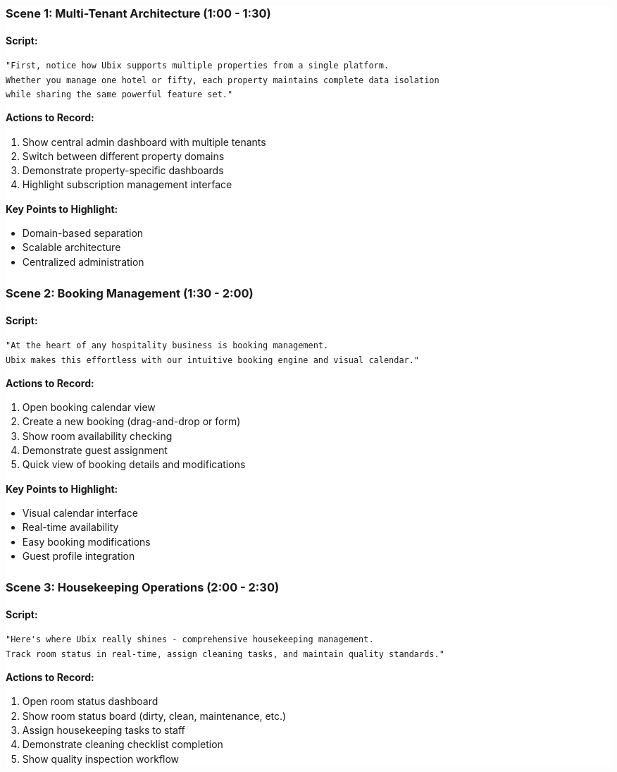 ### **Scene 1: Multi-Tenant Architecture (1:00 - 1:30)**

**Script:**
```
"First, notice how Ubix supports multiple properties from a single platform. 
Whether you manage one hotel or fifty, each property maintains complete data isolation 
while sharing the same powerful feature set."
```

**Actions to Record:**
1. Show central admin dashboard with multiple tenants
2. Switch between different property domains
3. Demonstrate property-specific dashboards
4. Highlight subscription management interface

**Key Points to Highlight:**
- Domain-based separation
- Scalable architecture
- Centralized administration

### **Scene 2: Booking Management (1:30 - 2:00)**

**Script:**
```
"At the heart of any hospitality business is booking management. 
Ubix makes this effortless with our intuitive booking engine and visual calendar."
```

**Actions to Record:**
1. Open booking calendar view
2. Create a new booking (drag-and-drop or form)
3. Show room availability checking
4. Demonstrate guest assignment
5. Quick view of booking details and modifications

**Key Points to Highlight:**
- Visual calendar interface
- Real-time availability
- Easy booking modifications
- Guest profile integration

### **Scene 3: Housekeeping Operations (2:00 - 2:30)**

**Script:**
```
"Here's where Ubix really shines - comprehensive housekeeping management. 
Track room status in real-time, assign cleaning tasks, and maintain quality standards."
```

**Actions to Record:**
1. Open room status dashboard
2. Show room status board (dirty, clean, maintenance, etc.)
3. Assign housekeeping tasks to staff
4. Demonstrate cleaning checklist completion
5. Show quality inspection workflow
